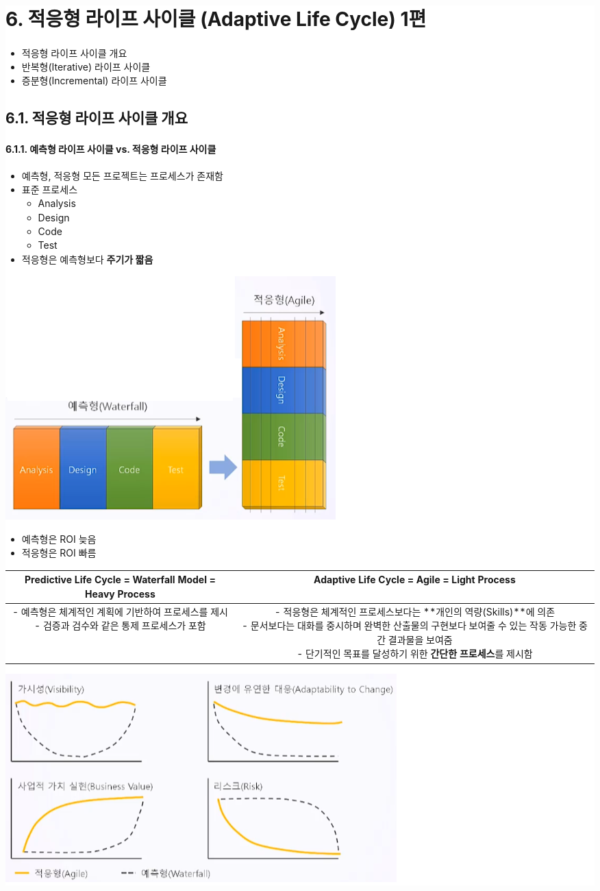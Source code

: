 # 6. 적응형 라이프 사이클 (Adaptive Life Cycle) 1편

- 적응형 라이프 사이클 개요
- 반복형(Iterative) 라이프 사이클
- 증분형(Incremental) 라이프 사이클

## 6.1. 적응형 라이프 사이클 개요

 #### 6.1.1. 예측형 라이프 사이클 vs. 적응형 라이프 사이클

- 예측형, 적응형 모든 프로젝트는 프로세스가 존재함
- 표준 프로세스
  - Analysis
  - Design
  - Code
  - Test
- 적응형은 예측형보다 **주기가 짧음**

![image-20220212162406388](image.assets/image-20220212162406388.png)

- 예측형은 ROI 늦음
- 적응형은 ROI 빠름

|   Predictive Life Cycle = Waterfall Model = Heavy Process    |         Adaptive Life Cycle = Agile = Light Process          |
| :----------------------------------------------------------: | :----------------------------------------------------------: |
| - 예측형은 체계적인 계획에 기반하여 프로세스를 제시<br />- 검증과 검수와 같은 통제 프로세스가 포함 | - 적응형은 체계적인 프로세스보다는 **개인의 역량(Skills)**에 의존<br />- 문서보다는 대화를 중시하며 완벽한 산출물의 구현보다 보여줄 수 있는 작동 가능한 중간 결과물을 보여줌<br />- 단기적인 목표를 달성하기 위한 **간단한 프로세스**를 제시함 |


![image-20220212163032556](image.assets/image-20220212163032556.png)
